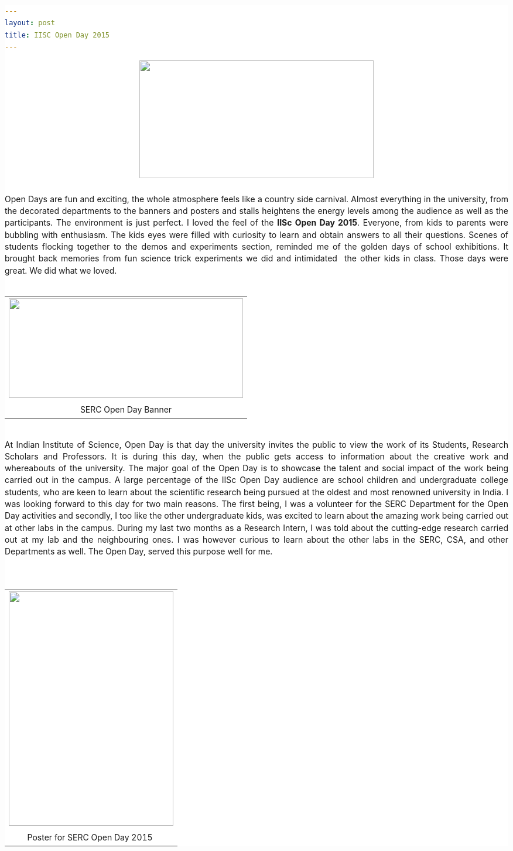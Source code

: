 ```yaml
---
layout: post
title: IISC Open Day 2015
---
```


<div class="separator" style="clear: both; text-align: center;">
<a href="http://1.bp.blogspot.com/-6yCFW8ferbQ/VT4vpA4cGjI/AAAAAAAADBM/YP7ijgapUXI/s1600/all_iisc_open_day.jpeg" imageanchor="1" style="margin-left: 1em; margin-right: 1em;"><img border="0" height="201" src="http://1.bp.blogspot.com/-6yCFW8ferbQ/VT4vpA4cGjI/AAAAAAAADBM/YP7ijgapUXI/s1600/all_iisc_open_day.jpeg" width="400" /></a></div>
<div class="separator" style="clear: both; text-align: center;">
<br /></div>
<div class="separator" style="clear: both; text-align: justify;">
Open Days are fun and exciting, the whole atmosphere feels like a country side carnival. Almost everything in the university, from the decorated departments to the banners and posters and stalls heightens the energy levels among the audience as well as the participants. The environment is just perfect. I loved the feel of the <b>IISc Open Day 2015</b>. Everyone, from kids to parents were bubbling with enthusiasm. The kids eyes were filled with curiosity to learn and obtain answers to all their questions. Scenes of students flocking together to the demos and experiments section, reminded me of the golden days of school exhibitions. It brought back memories from fun science trick experiments we did and intimidated &nbsp;the other kids in class. Those days were great. We did what we loved.&nbsp;</div>
<div class="separator" style="clear: both; text-align: justify;">
<br /></div>
<table align="center" cellpadding="0" cellspacing="0" class="tr-caption-container" style="margin-left: auto; margin-right: auto; text-align: justify;"><tbody>
<tr><td style="text-align: center;"><a href="http://3.bp.blogspot.com/-Jrgz-9vJQLI/VT95LLlLZNI/AAAAAAAADCw/ej-7Vwi99jA/s1600/serc-openday-2015-banner.jpg" imageanchor="1" style="margin-left: auto; margin-right: auto;"><img border="0" height="170" src="http://3.bp.blogspot.com/-Jrgz-9vJQLI/VT95LLlLZNI/AAAAAAAADCw/ej-7Vwi99jA/s1600/serc-openday-2015-banner.jpg" width="400" /></a></td></tr>
<tr><td class="tr-caption" style="text-align: center;">SERC Open Day Banner</td></tr>
</tbody></table>
<span style="text-align: justify;"></span><br />
<div style="text-align: justify;">
<span style="text-align: justify;">At Indian Institute of Science, Open Day is that day the university invites the public to view the work of its Students, Research Scholars and Professors. It is during this day, when the public gets access to information about the creative work and whereabouts of the university. The major goal of the Open Day is to showcase the talent and social impact of the work being carried out in the campus. A large percentage of the IISc Open Day audience are school children and undergraduate college students, who are keen to learn about the scientific research being pursued at the oldest and most renowned university in India. I was looking forward to this day for two main reasons. The first being, I was a volunteer for the SERC Department for the Open Day activities and secondly, I too like the other undergraduate kids, was excited to learn about the amazing work being carried out at other labs in the campus. During my last two months as a Research Intern, I was told about the cutting-edge research carried out at my lab and the neighbouring ones. I was however curious to learn about the other labs in the SERC, CSA, and other Departments as well. The Open Day, served this purpose well for me.&nbsp;</span></div>
<span style="text-align: justify;">
</span>
<br />
<div class="separator" style="clear: both; text-align: justify;">
<br /></div>
<table align="center" cellpadding="0" cellspacing="0" class="tr-caption-container" style="margin-left: auto; margin-right: auto; text-align: center;"><tbody>
<tr><td style="text-align: center;"><a href="http://3.bp.blogspot.com/-Zy1u3gBOVGc/VT9_udmXFxI/AAAAAAAADDY/bReCb3wuH9E/s1600/showcasw.jpg" imageanchor="1" style="margin-left: auto; margin-right: auto;"><img border="0" height="400" src="http://3.bp.blogspot.com/-Zy1u3gBOVGc/VT9_udmXFxI/AAAAAAAADDY/bReCb3wuH9E/s1600/showcasw.jpg" width="281" /></a></td></tr>
<tr><td class="tr-caption" style="text-align: center;">Poster for SERC Open Day 2015&nbsp;</td></tr>
</tbody></table>
<div class="separator" style="clear: both; text-align: justify;">